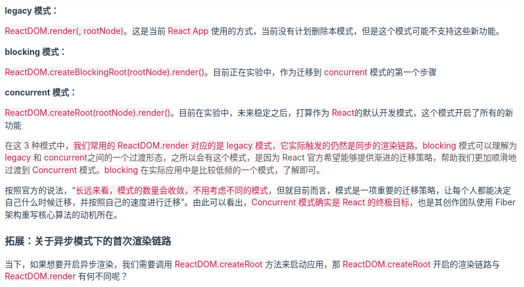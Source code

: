**<font style="color:rgb(44, 62, 80);">legacy 模式：</font>**

<font style="color:rgb(199, 37, 78);background-color:rgb(249, 242, 244);">ReactDOM.render(<App />, rootNode)</font><font style="color:rgb(44, 62, 80);">。这是当前</font><font style="color:rgb(44, 62, 80);"> </font><font style="color:rgb(199, 37, 78);background-color:rgb(249, 242, 244);">React App</font><font style="color:rgb(44, 62, 80);"> </font><font style="color:rgb(44, 62, 80);">使用的方式，当前没有计划删除本模式，但是这个模式可能不支持这些新功能。</font>

**<font style="color:rgb(44, 62, 80);">blocking 模式：</font>**

<font style="color:rgb(199, 37, 78);background-color:rgb(249, 242, 244);">ReactDOM.createBlockingRoot(rootNode).render(<App />)</font><font style="color:rgb(44, 62, 80);">。目前正在实验中，作为迁移到</font><font style="color:rgb(44, 62, 80);"> </font><font style="color:rgb(199, 37, 78);background-color:rgb(249, 242, 244);">concurrent</font><font style="color:rgb(44, 62, 80);"> </font><font style="color:rgb(44, 62, 80);">模式的第一个步骤</font>

**<font style="color:rgb(44, 62, 80);">concurrent 模式：</font>**

<font style="color:rgb(199, 37, 78);background-color:rgb(249, 242, 244);">ReactDOM.createRoot(rootNode).render(<App />)</font><font style="color:rgb(44, 62, 80);">。目前在实验中，未来稳定之后，打算作为</font><font style="color:rgb(44, 62, 80);"> </font><font style="color:rgb(199, 37, 78);background-color:rgb(249, 242, 244);">React</font><font style="color:rgb(44, 62, 80);">的默认开发模式，这个模式开启了所有的新功能</font>

<font style="color:rgb(85, 85, 85);background-color:rgb(255, 249, 249);">在这 3 种模式中，</font><font style="color:rgb(199, 37, 78);background-color:rgb(249, 242, 244);">我们常用的 ReactDOM.render 对应的是 legacy 模式，它实际触发的仍然是同步的渲染链路</font><font style="color:rgb(85, 85, 85);background-color:rgb(255, 249, 249);">。</font><font style="color:rgb(199, 37, 78);background-color:rgb(249, 242, 244);">blocking</font><font style="color:rgb(85, 85, 85);background-color:rgb(255, 249, 249);"> </font><font style="color:rgb(85, 85, 85);background-color:rgb(255, 249, 249);">模式可以理解为</font><font style="color:rgb(85, 85, 85);background-color:rgb(255, 249, 249);"> </font><font style="color:rgb(199, 37, 78);background-color:rgb(249, 242, 244);">legacy</font><font style="color:rgb(85, 85, 85);background-color:rgb(255, 249, 249);"> </font><font style="color:rgb(85, 85, 85);background-color:rgb(255, 249, 249);">和</font><font style="color:rgb(85, 85, 85);background-color:rgb(255, 249, 249);"> </font><font style="color:rgb(199, 37, 78);background-color:rgb(249, 242, 244);">concurrent</font><font style="color:rgb(85, 85, 85);background-color:rgb(255, 249, 249);">之间的一个过渡形态，之所以会有这个模式，是因为 React 官方希望能够提供渐进的迁移策略，帮助我们更加顺滑地过渡到</font><font style="color:rgb(85, 85, 85);background-color:rgb(255, 249, 249);"> </font><font style="color:rgb(199, 37, 78);background-color:rgb(249, 242, 244);">Concurrent</font><font style="color:rgb(85, 85, 85);background-color:rgb(255, 249, 249);"> </font><font style="color:rgb(85, 85, 85);background-color:rgb(255, 249, 249);">模式。</font><font style="color:rgb(199, 37, 78);background-color:rgb(249, 242, 244);">blocking</font><font style="color:rgb(85, 85, 85);background-color:rgb(255, 249, 249);"> </font><font style="color:rgb(85, 85, 85);background-color:rgb(255, 249, 249);">在实际应用中是比较低频的一个模式，了解即可。</font>

<font style="color:rgb(44, 62, 80);">按照官方的说法，“</font><font style="color:rgb(199, 37, 78);background-color:rgb(249, 242, 244);">长远来看，模式的数量会收敛，不用考虑不同的模式</font><font style="color:rgb(44, 62, 80);">，但就目前而言，模式是一项重要的迁移策略，让每个人都能决定自己什么时候迁移，并按照自己的速度进行迁移”。由此可以看出，</font><font style="color:rgb(199, 37, 78);background-color:rgb(249, 242, 244);">Concurrent 模式确实是 React 的终极目标</font><font style="color:rgb(44, 62, 80);">，也是其创作团队使用 Fiber 架构重写核心算法的动机所在。</font>

### [](https://www.123fe.net/principle-docs/react/19-ReactDOM.render%20%E6%98%AF%E5%A6%82%E4%BD%95%E4%B8%B2%E8%81%94%E6%B8%B2%E6%9F%93%E9%93%BE%E8%B7%AF%E7%9A%84.html#%E6%8B%93%E5%B1%95-%E5%85%B3%E4%BA%8E%E5%BC%82%E6%AD%A5%E6%A8%A1%E5%BC%8F%E4%B8%8B%E7%9A%84%E9%A6%96%E6%AC%A1%E6%B8%B2%E6%9F%93%E9%93%BE%E8%B7%AF)<font style="color:rgb(44, 62, 80);">拓展：关于异步模式下的首次渲染链路</font>
<font style="color:rgb(44, 62, 80);">当下，如果想要开启异步渲染，我们需要调用</font><font style="color:rgb(44, 62, 80);"> </font><font style="color:rgb(199, 37, 78);background-color:rgb(249, 242, 244);">ReactDOM.createRoot</font><font style="color:rgb(44, 62, 80);"> </font><font style="color:rgb(44, 62, 80);">方法来启动应用，那</font><font style="color:rgb(44, 62, 80);"> </font><font style="color:rgb(199, 37, 78);background-color:rgb(249, 242, 244);">ReactDOM.createRoot</font><font style="color:rgb(44, 62, 80);"> </font><font style="color:rgb(44, 62, 80);">开启的渲染链路与</font><font style="color:rgb(44, 62, 80);"> </font><font style="color:rgb(199, 37, 78);background-color:rgb(249, 242, 244);">ReactDOM.render</font><font style="color:rgb(44, 62, 80);"> </font><font style="color:rgb(44, 62, 80);">有何不同呢？</font>
